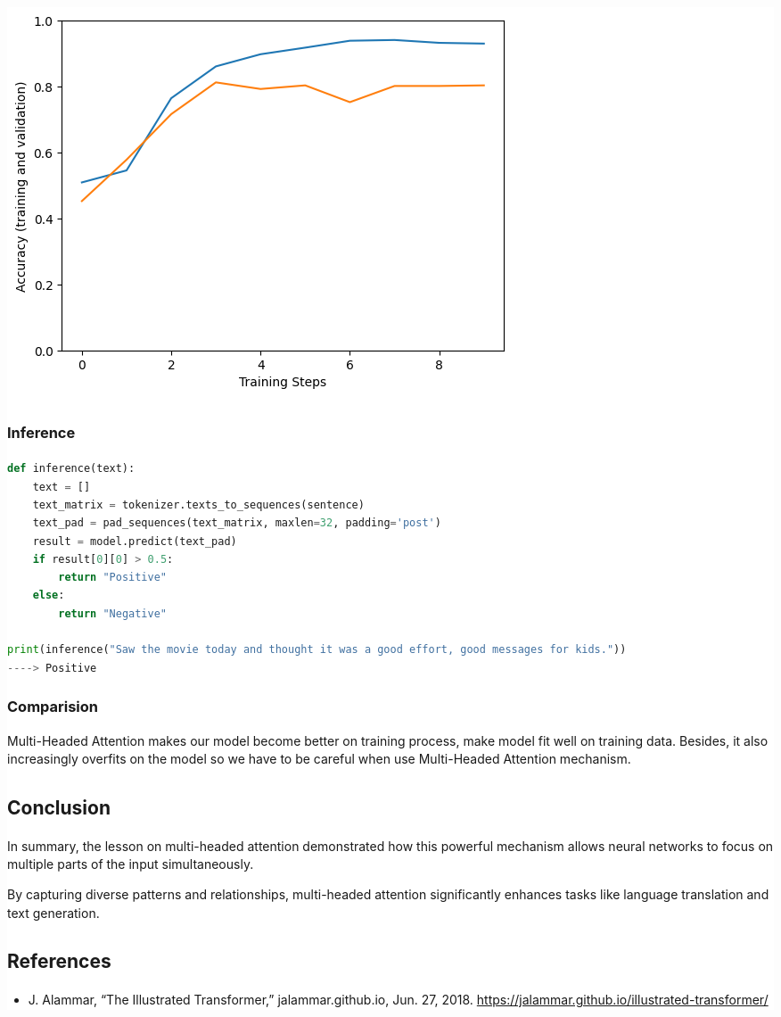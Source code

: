 ![](images/Accuracy.png)

### Inference
```python
def inference(text):
    text = []
    text_matrix = tokenizer.texts_to_sequences(sentence)
    text_pad = pad_sequences(text_matrix, maxlen=32, padding='post')
    result = model.predict(text_pad)
    if result[0][0] > 0.5:
        return "Positive"
    else:
        return "Negative"

print(inference("Saw the movie today and thought it was a good effort, good messages for kids."))
----> Positive
```

### Comparision
Multi-Headed Attention makes our model become better on training process, make model fit well on training data. Besides, it also increasingly overfits on the model so we have to be careful when use Multi-Headed Attention mechanism.

## Conclusion

In summary, the lesson on multi-headed attention demonstrated how this powerful mechanism allows neural networks to focus on multiple parts of the input simultaneously. 

By capturing diverse patterns and relationships, multi-headed attention significantly enhances tasks like language translation and text generation.


## References

+ J. Alammar, “The Illustrated Transformer,” jalammar.github.io, Jun. 27, 2018. https://jalammar.github.io/illustrated-transformer/


